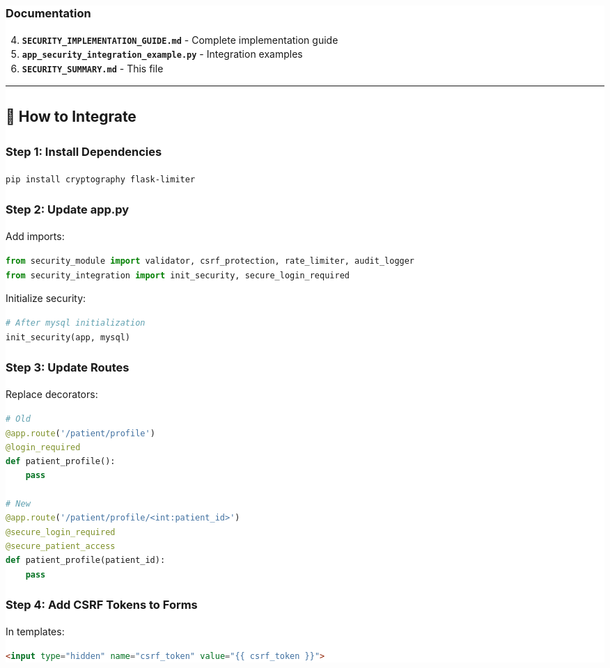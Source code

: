### Documentation
4. **`SECURITY_IMPLEMENTATION_GUIDE.md`** - Complete implementation guide
5. **`app_security_integration_example.py`** - Integration examples
6. **`SECURITY_SUMMARY.md`** - This file

---

## 🔧 How to Integrate

### Step 1: Install Dependencies
```bash
pip install cryptography flask-limiter
```

### Step 2: Update app.py

Add imports:
```python
from security_module import validator, csrf_protection, rate_limiter, audit_logger
from security_integration import init_security, secure_login_required
```

Initialize security:
```python
# After mysql initialization
init_security(app, mysql)
```

### Step 3: Update Routes

Replace decorators:
```python
# Old
@app.route('/patient/profile')
@login_required
def patient_profile():
    pass

# New
@app.route('/patient/profile/<int:patient_id>')
@secure_login_required
@secure_patient_access
def patient_profile(patient_id):
    pass
```

### Step 4: Add CSRF Tokens to Forms

In templates:
```html
<input type="hidden" name="csrf_token" value="{{ csrf_token }}">
```
